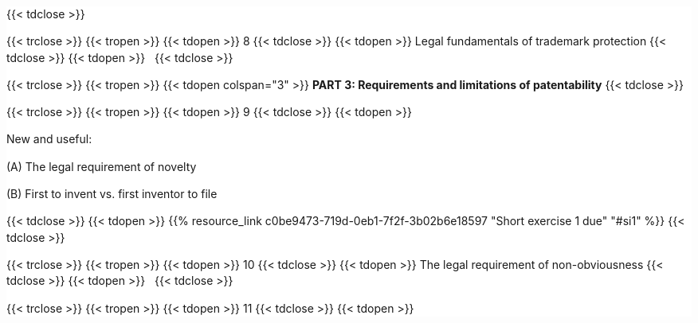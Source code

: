 {{< tdclose >}}

{{< trclose >}}
{{< tropen >}}
{{< tdopen >}}
8
{{< tdclose >}}
{{< tdopen >}}
Legal fundamentals of trademark protection
{{< tdclose >}}
{{< tdopen >}}
 
{{< tdclose >}}

{{< trclose >}}
{{< tropen >}}
{{< tdopen colspan="3" >}}
**PART 3: Requirements and limitations of patentability**
{{< tdclose >}}

{{< trclose >}}
{{< tropen >}}
{{< tdopen >}}
9
{{< tdclose >}}
{{< tdopen >}}


New and useful:

(A) The legal requirement of novelty

(B) First to invent vs. first inventor to file


{{< tdclose >}}
{{< tdopen >}}
{{% resource_link c0be9473-719d-0eb1-7f2f-3b02b6e18597 "Short exercise 1 due" "#si1" %}}
{{< tdclose >}}

{{< trclose >}}
{{< tropen >}}
{{< tdopen >}}
10
{{< tdclose >}}
{{< tdopen >}}
The legal requirement of non-obviousness
{{< tdclose >}}
{{< tdopen >}}
 
{{< tdclose >}}

{{< trclose >}}
{{< tropen >}}
{{< tdopen >}}
11
{{< tdclose >}}
{{< tdopen >}}
